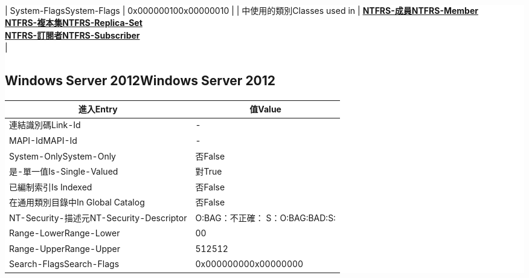 | <span data-ttu-id="9428c-260">System-Flags</span><span class="sxs-lookup"><span data-stu-id="9428c-260">System-Flags</span></span>           | <span data-ttu-id="9428c-261">0x00000010</span><span class="sxs-lookup"><span data-stu-id="9428c-261">0x00000010</span></span>                                                                                                                                                          |
| <span data-ttu-id="9428c-262">中使用的類別</span><span class="sxs-lookup"><span data-stu-id="9428c-262">Classes used in</span></span>        | [<span data-ttu-id="9428c-263">**NTFRS-成員**</span><span class="sxs-lookup"><span data-stu-id="9428c-263">**NTFRS-Member**</span></span>](c-ntfrsmember.md)<br/> [<span data-ttu-id="9428c-264">**NTFRS-複本集**</span><span class="sxs-lookup"><span data-stu-id="9428c-264">**NTFRS-Replica-Set**</span></span>](c-ntfrsreplicaset.md)<br/> [<span data-ttu-id="9428c-265">**NTFRS-訂閱者**</span><span class="sxs-lookup"><span data-stu-id="9428c-265">**NTFRS-Subscriber**</span></span>](c-ntfrssubscriber.md)<br/> |



## <a name="windows-server-2012"></a><span data-ttu-id="9428c-266">Windows Server 2012</span><span class="sxs-lookup"><span data-stu-id="9428c-266">Windows Server 2012</span></span>



| <span data-ttu-id="9428c-267">進入</span><span class="sxs-lookup"><span data-stu-id="9428c-267">Entry</span></span> | <span data-ttu-id="9428c-268">值</span><span class="sxs-lookup"><span data-stu-id="9428c-268">Value</span></span> |
|------------------------|---------------------------------------------------------------------------------------------------------------------------------------------------------------------|
| <span data-ttu-id="9428c-269">連結識別碼</span><span class="sxs-lookup"><span data-stu-id="9428c-269">Link-Id</span></span>                | \-                                                                                                                                                                  |
| <span data-ttu-id="9428c-270">MAPI-Id</span><span class="sxs-lookup"><span data-stu-id="9428c-270">MAPI-Id</span></span>                | \-                                                                                                                                                                  |
| <span data-ttu-id="9428c-271">System-Only</span><span class="sxs-lookup"><span data-stu-id="9428c-271">System-Only</span></span>            | <span data-ttu-id="9428c-272">否</span><span class="sxs-lookup"><span data-stu-id="9428c-272">False</span></span>                                                                                                                                                               |
| <span data-ttu-id="9428c-273">是-單一值</span><span class="sxs-lookup"><span data-stu-id="9428c-273">Is-Single-Valued</span></span>       | <span data-ttu-id="9428c-274">對</span><span class="sxs-lookup"><span data-stu-id="9428c-274">True</span></span>                                                                                                                                                                |
| <span data-ttu-id="9428c-275">已編制索引</span><span class="sxs-lookup"><span data-stu-id="9428c-275">Is Indexed</span></span>             | <span data-ttu-id="9428c-276">否</span><span class="sxs-lookup"><span data-stu-id="9428c-276">False</span></span>                                                                                                                                                               |
| <span data-ttu-id="9428c-277">在通用類別目錄中</span><span class="sxs-lookup"><span data-stu-id="9428c-277">In Global Catalog</span></span>      | <span data-ttu-id="9428c-278">否</span><span class="sxs-lookup"><span data-stu-id="9428c-278">False</span></span>                                                                                                                                                               |
| <span data-ttu-id="9428c-279">NT-Security-描述元</span><span class="sxs-lookup"><span data-stu-id="9428c-279">NT-Security-Descriptor</span></span> | <span data-ttu-id="9428c-280">O:BAG：不正確： S：</span><span class="sxs-lookup"><span data-stu-id="9428c-280">O:BAG:BAD:S:</span></span>                                                                                                                                                        |
| <span data-ttu-id="9428c-281">Range-Lower</span><span class="sxs-lookup"><span data-stu-id="9428c-281">Range-Lower</span></span>            | <span data-ttu-id="9428c-282">0</span><span class="sxs-lookup"><span data-stu-id="9428c-282">0</span></span>                                                                                                                                                                   |
| <span data-ttu-id="9428c-283">Range-Upper</span><span class="sxs-lookup"><span data-stu-id="9428c-283">Range-Upper</span></span>            | <span data-ttu-id="9428c-284">512</span><span class="sxs-lookup"><span data-stu-id="9428c-284">512</span></span>                                                                                                                                                                 |
| <span data-ttu-id="9428c-285">Search-Flags</span><span class="sxs-lookup"><span data-stu-id="9428c-285">Search-Flags</span></span>           | <span data-ttu-id="9428c-286">0x00000000</span><span class="sxs-lookup"><span data-stu-id="9428c-286">0x00000000</span></span>                                                                                                                                                          |